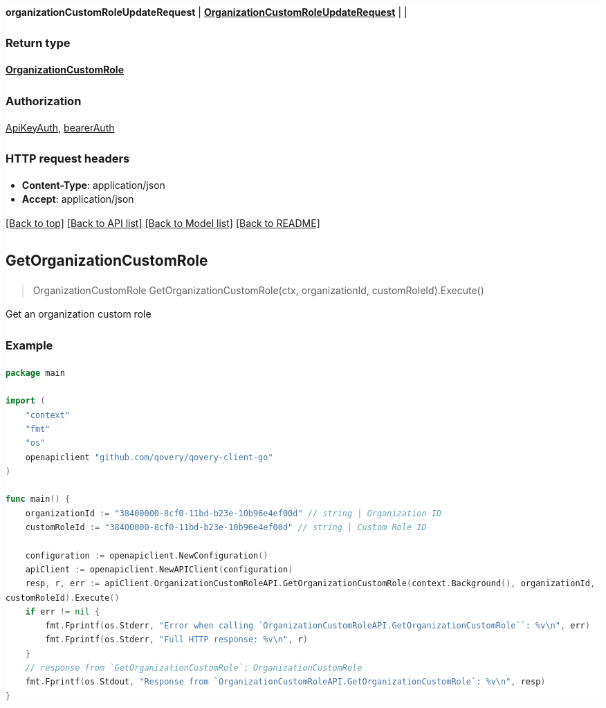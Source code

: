 
 **organizationCustomRoleUpdateRequest** | [**OrganizationCustomRoleUpdateRequest**](OrganizationCustomRoleUpdateRequest.md) |  | 

### Return type

[**OrganizationCustomRole**](OrganizationCustomRole.md)

### Authorization

[ApiKeyAuth](../README.md#ApiKeyAuth), [bearerAuth](../README.md#bearerAuth)

### HTTP request headers

- **Content-Type**: application/json
- **Accept**: application/json

[[Back to top]](#) [[Back to API list]](../README.md#documentation-for-api-endpoints)
[[Back to Model list]](../README.md#documentation-for-models)
[[Back to README]](../README.md)


## GetOrganizationCustomRole

> OrganizationCustomRole GetOrganizationCustomRole(ctx, organizationId, customRoleId).Execute()

Get an organization custom role 



### Example

```go
package main

import (
    "context"
    "fmt"
    "os"
    openapiclient "github.com/qovery/qovery-client-go"
)

func main() {
    organizationId := "38400000-8cf0-11bd-b23e-10b96e4ef00d" // string | Organization ID
    customRoleId := "38400000-8cf0-11bd-b23e-10b96e4ef00d" // string | Custom Role ID

    configuration := openapiclient.NewConfiguration()
    apiClient := openapiclient.NewAPIClient(configuration)
    resp, r, err := apiClient.OrganizationCustomRoleAPI.GetOrganizationCustomRole(context.Background(), organizationId, customRoleId).Execute()
    if err != nil {
        fmt.Fprintf(os.Stderr, "Error when calling `OrganizationCustomRoleAPI.GetOrganizationCustomRole``: %v\n", err)
        fmt.Fprintf(os.Stderr, "Full HTTP response: %v\n", r)
    }
    // response from `GetOrganizationCustomRole`: OrganizationCustomRole
    fmt.Fprintf(os.Stdout, "Response from `OrganizationCustomRoleAPI.GetOrganizationCustomRole`: %v\n", resp)
}
```
